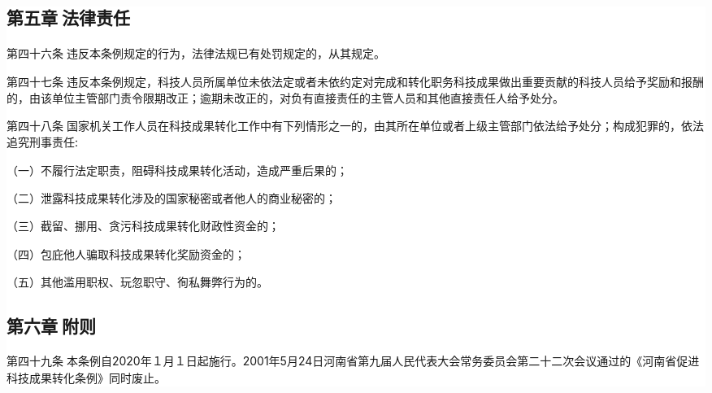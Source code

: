## 第五章  法律责任

第四十六条 违反本条例规定的行为，法律法规已有处罚规定的，从其规定。

第四十七条 违反本条例规定，科技人员所属单位未依法定或者未依约定对完成和转化职务科技成果做出重要贡献的科技人员给予奖励和报酬的，由该单位主管部门责令限期改正；逾期未改正的，对负有直接责任的主管人员和其他直接责任人给予处分。

第四十八条 国家机关工作人员在科技成果转化工作中有下列情形之一的，由其所在单位或者上级主管部门依法给予处分；构成犯罪的，依法追究刑事责任:

（一）不履行法定职责，阻碍科技成果转化活动，造成严重后果的；

（二）泄露科技成果转化涉及的国家秘密或者他人的商业秘密的；

（三）截留、挪用、贪污科技成果转化财政性资金的；

（四）包庇他人骗取科技成果转化奖励资金的；

（五）其他滥用职权、玩忽职守、徇私舞弊行为的。

## 第六章  附则

第四十九条 本条例自2020年１月１日起施行。2001年5月24日河南省第九届人民代表大会常务委员会第二十二次会议通过的《河南省促进科技成果转化条例》同时废止。


